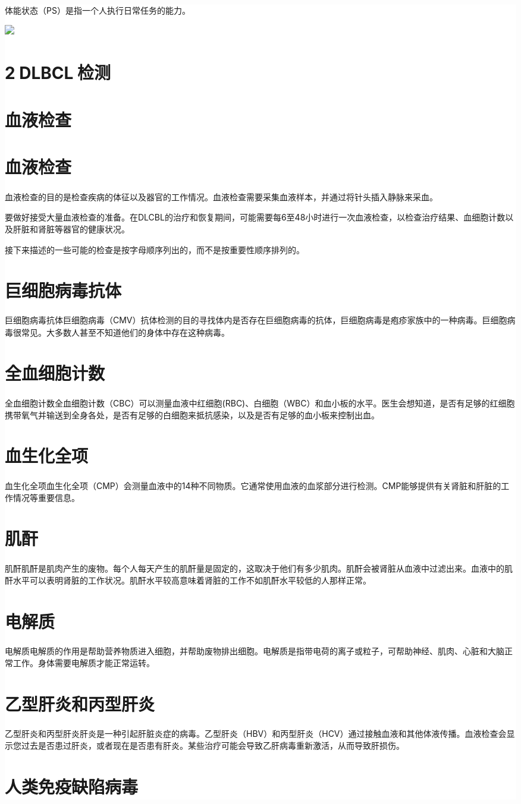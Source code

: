 体能状态（PS）是指一个人执行日常任务的能力。

![](https://cdn-mineru.openxlab.org.cn/result/2025-08-04/297b1830-4675-445d-9445-bfbcf9c8fcee/8be7e4df1b59f427f2a496d210f94732dbc27ea1ae93b553f844389ac59038b6.jpg)

# 2 DLBCL 检测

# 血液检查

# 血液检查

血液检查的目的是检查疾病的体征以及器官的工作情况。血液检查需要采集血液样本，并通过将针头插入静脉来采血。

要做好接受大量血液检查的准备。在DLCBL的治疗和恢复期间，可能需要每6至48小时进行一次血液检查，以检查治疗结果、血细胞计数以及肝脏和肾脏等器官的健康状况。

接下来描述的一些可能的检查是按字母顺序列出的，而不是按重要性顺序排列的。

# 巨细胞病毒抗体

巨细胞病毒抗体巨细胞病毒（CMV）抗体检测的目的寻找体内是否存在巨细胞病毒的抗体，巨细胞病毒是疱疹家族中的一种病毒。巨细胞病毒很常见。大多数人甚至不知道他们的身体中存在这种病毒。

# 全血细胞计数

全血细胞计数全血细胞计数（CBC）可以测量血液中红细胞(RBC)、白细胞（WBC）和血小板的水平。医生会想知道，是否有足够的红细胞携带氧气并输送到全身各处，是否有足够的白细胞来抵抗感染，以及是否有足够的血小板来控制出血。

# 血生化全项

血生化全项血生化全项（CMP）会测量血液中的14种不同物质。它通常使用血液的血浆部分进行检测。CMP能够提供有关肾脏和肝脏的工作情况等重要信息。

# 肌酐

肌酐肌酐是肌肉产生的废物。每个人每天产生的肌酐量是固定的，这取决于他们有多少肌肉。肌酐会被肾脏从血液中过滤出来。血液中的肌酐水平可以表明肾脏的工作状况。肌酐水平较高意味着肾脏的工作不如肌酐水平较低的人那样正常。

# 电解质

电解质电解质的作用是帮助营养物质进入细胞，并帮助废物排出细胞。电解质是指带电荷的离子或粒子，可帮助神经、肌肉、心脏和大脑正常工作。身体需要电解质才能正常运转。

# 乙型肝炎和丙型肝炎

乙型肝炎和丙型肝炎肝炎是一种引起肝脏炎症的病毒。乙型肝炎（HBV）和丙型肝炎（HCV）通过接触血液和其他体液传播。血液检查会显示您过去是否患过肝炎，或者现在是否患有肝炎。某些治疗可能会导致乙肝病毒重新激活，从而导致肝损伤。

# 人类免疫缺陷病毒
